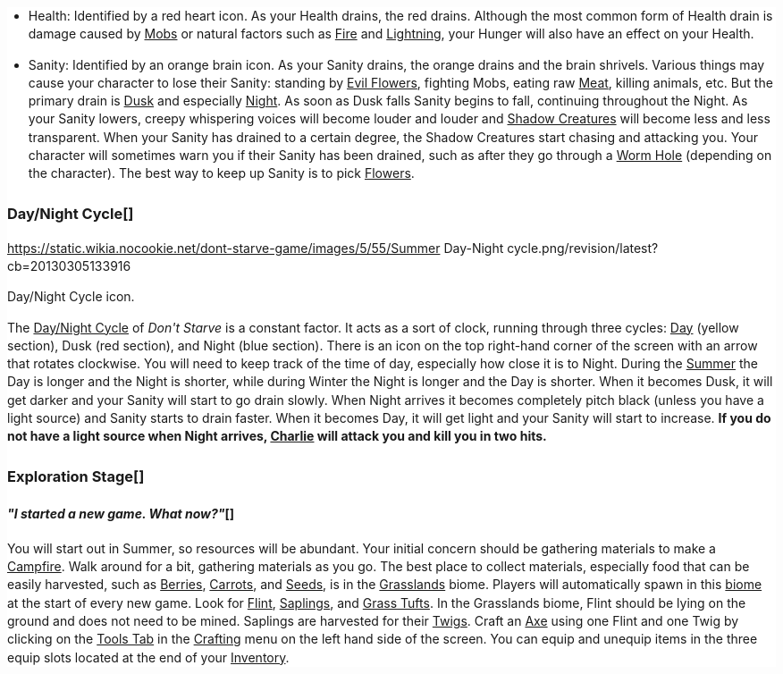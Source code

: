 * Health: Identified by a red heart icon. As your Health drains, the red drains. Although the most common form of Health drain is damage caused by [Mobs](https://dontstarve.fandom.com/wiki/Mobs) or natural factors such as [Fire](https://dontstarve.fandom.com/wiki/Fire) and [Lightning](https://dontstarve.fandom.com/wiki/Lightning), your Hunger will also have an effect on your Health.

* Sanity: Identified by an orange brain icon. As your Sanity drains, the orange drains and the brain shrivels. Various things may cause your character to lose their Sanity: standing by [Evil Flowers](https://dontstarve.fandom.com/wiki/Flower), fighting Mobs, eating raw [Meat](https://dontstarve.fandom.com/wiki/Meats), killing animals, etc. But the primary drain is [Dusk](https://dontstarve.fandom.com/wiki/Day-Night_Cycle#Dusk) and especially [Night](https://dontstarve.fandom.com/wiki/Day-Night_Cycle#Night). As soon as Dusk falls Sanity begins to fall, continuing throughout the Night. As your Sanity lowers, creepy whispering voices will become louder and louder and [Shadow Creatures](https://dontstarve.fandom.com/wiki/Shadow_Creature) will become less and less transparent. When your Sanity has drained to a certain degree, the Shadow Creatures start chasing and attacking you. Your character will sometimes warn you if their Sanity has been drained, such as after they go through a [Worm Hole](https://dontstarve.fandom.com/wiki/Worm_Hole) (depending on the character). The best way to keep up Sanity is to pick [Flowers](https://dontstarve.fandom.com/wiki/Flower).

### Day/Night Cycle[]

 https://static.wikia.nocookie.net/dont-starve-game/images/5/55/Summer Day-Night cycle.png/revision/latest?cb=20130305133916 

Day/Night Cycle icon.

 

The [Day/Night Cycle](https://dontstarve.fandom.com/wiki/Day-Night_Cycle) of *Don't Starve* is a constant factor. It acts as a sort of clock, running through three cycles: [Day](https://dontstarve.fandom.com/wiki/Day-Night_Cycle#Day) (yellow section), Dusk (red section), and Night (blue section). There is an icon on the top right-hand corner of the screen with an arrow that rotates clockwise. You will need to keep track of the time of day, especially how close it is to Night. During the [Summer](https://dontstarve.fandom.com/wiki/Seasons/Summer) the Day is longer and the Night is shorter, while during Winter the Night is longer and the Day is shorter. When it becomes Dusk, it will get darker and your Sanity will start to go drain slowly. When Night arrives it becomes completely pitch black (unless you have a light source) and Sanity starts to drain faster. When it becomes Day, it will get light and your Sanity will start to increase. **If you do not have a light source when Night arrives, [Charlie](https://dontstarve.fandom.com/wiki/Charlie) will attack you and kill you in two hits.**

### Exploration Stage[]

#### *"I started a new game. What now?"*[]

You will start out in Summer, so resources will be abundant. Your initial concern should be gathering materials to make a [Campfire](/wiki/Campfire "Campfire"). Walk around for a bit, gathering materials as you go. The best place to collect materials, especially food that can be easily harvested, such as [Berries](/wiki/Berries "Berries"), [Carrots](/wiki/Carrot "Carrot"), and [Seeds](/wiki/Seeds "Seeds"), is in the [Grasslands](/wiki/Grasslands "Grasslands") biome. Players will automatically spawn in this [biome](/wiki/Biomes "Biomes") at the start of every new game. Look for [Flint](/wiki/Flint "Flint"), [Saplings](/wiki/Sapling "Sapling"), and [Grass Tufts](/wiki/Grass_Tuft "Grass Tuft"). In the Grasslands biome, Flint should be lying on the ground and does not need to be mined. Saplings are harvested for their [Twigs](/wiki/Twigs "Twigs"). Craft an [Axe](/wiki/Axe "Axe") using one Flint and one Twig by clicking on the [Tools Tab](/wiki/Tools_Tab "Tools Tab") in the [Crafting](/wiki/Crafting "Crafting") menu on the left hand side of the screen. You can equip and unequip items in the three equip slots located at the end of your [Inventory](/wiki/Inventory "Inventory").
